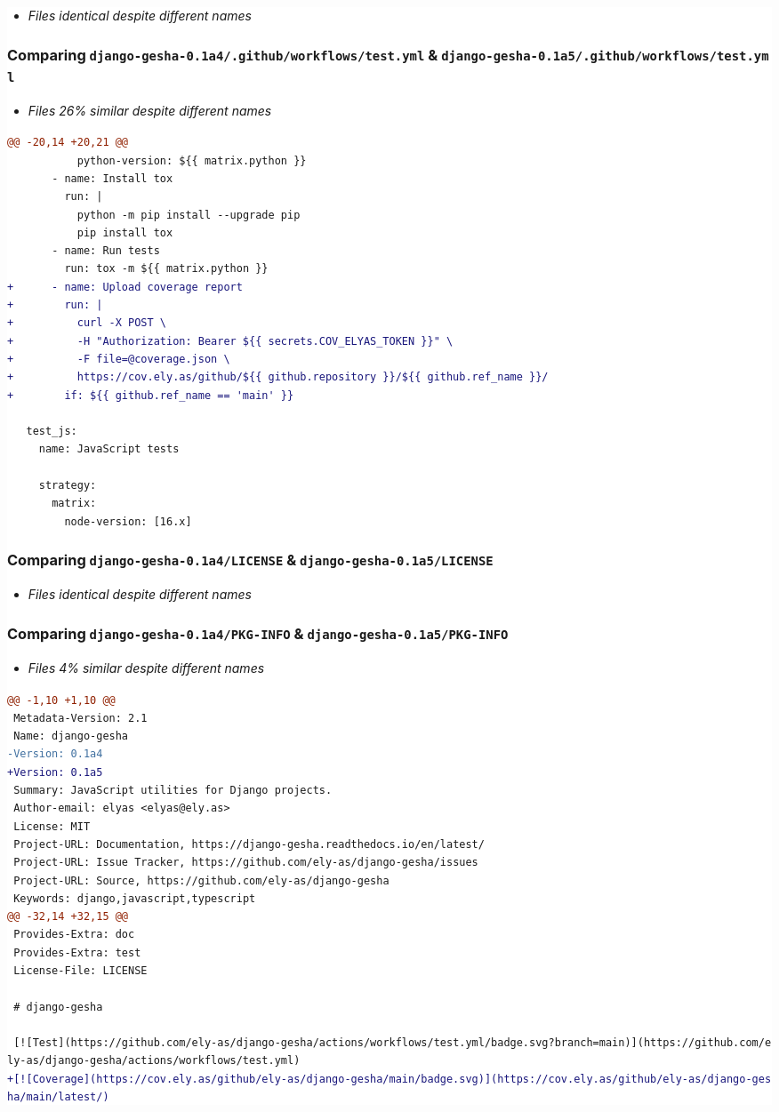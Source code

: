  * *Files identical despite different names*

### Comparing `django-gesha-0.1a4/.github/workflows/test.yml` & `django-gesha-0.1a5/.github/workflows/test.yml`

 * *Files 26% similar despite different names*

```diff
@@ -20,14 +20,21 @@
           python-version: ${{ matrix.python }}
       - name: Install tox
         run: |
           python -m pip install --upgrade pip
           pip install tox
       - name: Run tests
         run: tox -m ${{ matrix.python }}
+      - name: Upload coverage report
+        run: |
+          curl -X POST \
+          -H "Authorization: Bearer ${{ secrets.COV_ELYAS_TOKEN }}" \
+          -F file=@coverage.json \
+          https://cov.ely.as/github/${{ github.repository }}/${{ github.ref_name }}/
+        if: ${{ github.ref_name == 'main' }}
 
   test_js:
     name: JavaScript tests
 
     strategy:
       matrix:
         node-version: [16.x]
```

### Comparing `django-gesha-0.1a4/LICENSE` & `django-gesha-0.1a5/LICENSE`

 * *Files identical despite different names*

### Comparing `django-gesha-0.1a4/PKG-INFO` & `django-gesha-0.1a5/PKG-INFO`

 * *Files 4% similar despite different names*

```diff
@@ -1,10 +1,10 @@
 Metadata-Version: 2.1
 Name: django-gesha
-Version: 0.1a4
+Version: 0.1a5
 Summary: JavaScript utilities for Django projects.
 Author-email: elyas <elyas@ely.as>
 License: MIT
 Project-URL: Documentation, https://django-gesha.readthedocs.io/en/latest/
 Project-URL: Issue Tracker, https://github.com/ely-as/django-gesha/issues
 Project-URL: Source, https://github.com/ely-as/django-gesha
 Keywords: django,javascript,typescript
@@ -32,14 +32,15 @@
 Provides-Extra: doc
 Provides-Extra: test
 License-File: LICENSE
 
 # django-gesha
 
 [![Test](https://github.com/ely-as/django-gesha/actions/workflows/test.yml/badge.svg?branch=main)](https://github.com/ely-as/django-gesha/actions/workflows/test.yml)
+[![Coverage](https://cov.ely.as/github/ely-as/django-gesha/main/badge.svg)](https://cov.ely.as/github/ely-as/django-gesha/main/latest/)
```